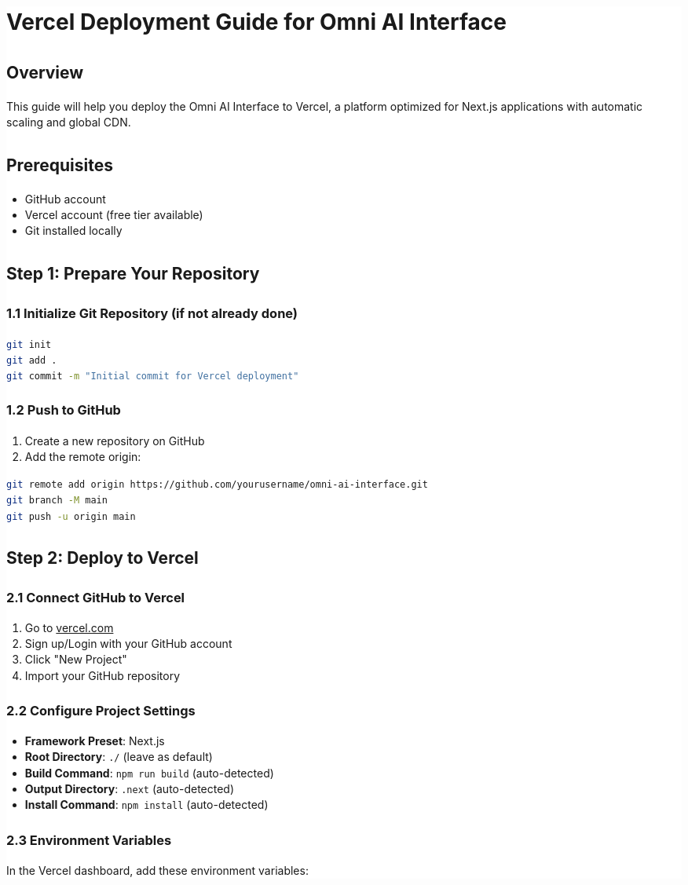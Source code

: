 # Vercel Deployment Guide for Omni AI Interface

## Overview
This guide will help you deploy the Omni AI Interface to Vercel, a platform optimized for Next.js applications with automatic scaling and global CDN.

## Prerequisites
- GitHub account
- Vercel account (free tier available)
- Git installed locally

## Step 1: Prepare Your Repository

### 1.1 Initialize Git Repository (if not already done)
```bash
git init
git add .
git commit -m "Initial commit for Vercel deployment"
```

### 1.2 Push to GitHub
1. Create a new repository on GitHub
2. Add the remote origin:
```bash
git remote add origin https://github.com/yourusername/omni-ai-interface.git
git branch -M main
git push -u origin main
```

## Step 2: Deploy to Vercel

### 2.1 Connect GitHub to Vercel
1. Go to [vercel.com](https://vercel.com)
2. Sign up/Login with your GitHub account
3. Click "New Project"
4. Import your GitHub repository

### 2.2 Configure Project Settings
- **Framework Preset**: Next.js
- **Root Directory**: `./` (leave as default)
- **Build Command**: `npm run build` (auto-detected)
- **Output Directory**: `.next` (auto-detected)
- **Install Command**: `npm install` (auto-detected)

### 2.3 Environment Variables
In the Vercel dashboard, add these environment variables:
